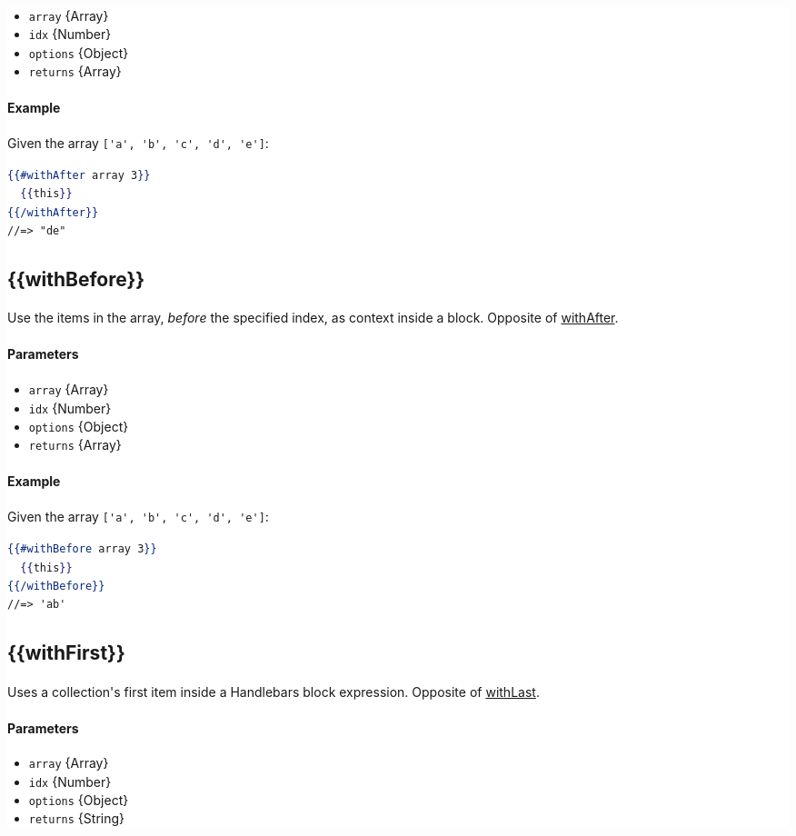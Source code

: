 * `array` {Array}
* `idx` {Number}
* `options` {Object}
* `returns` {Array}

#### Example

Given the array `['a', 'b', 'c', 'd', 'e']`:

```handlebars
{{#withAfter array 3}}
  {{this}}
{{/withAfter}}
//=> "de"
```



<a href='#handlebars_withbefore' aria-hidden='true' class='block-anchor'  id='handlebars_withbefore'></a>

## {{withBefore}}

Use the items in the array, _before_ the specified index, as context inside a block. Opposite of [withAfter](#withAfter).

#### Parameters

* `array` {Array}
* `idx` {Number}
* `options` {Object}
* `returns` {Array}

#### Example

Given the array `['a', 'b', 'c', 'd', 'e']`:

```handlebars
{{#withBefore array 3}}
  {{this}}
{{/withBefore}}
//=> 'ab'
```



<a href='#handlebars_withfirst' aria-hidden='true' class='block-anchor'  id='handlebars_withfirst'></a>

## {{withFirst}}

Uses a collection's first item inside a Handlebars block expression. Opposite of [withLast](#withLast).

#### Parameters

* `array` {Array}
* `idx` {Number}
* `options` {Object}
* `returns` {String}
